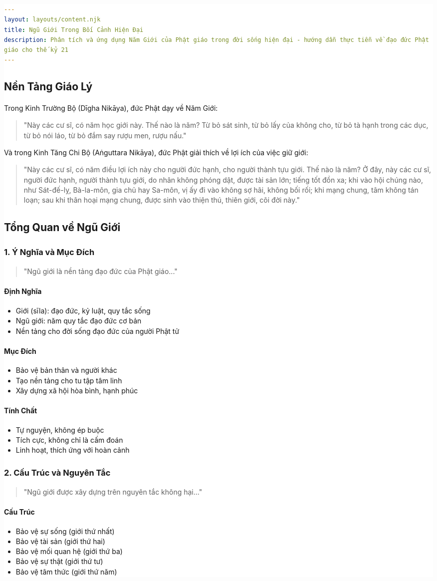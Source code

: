 ```yaml
---
layout: layouts/content.njk
title: Ngũ Giới Trong Bối Cảnh Hiện Đại
description: Phân tích và ứng dụng Năm Giới của Phật giáo trong đời sống hiện đại - hướng dẫn thực tiễn về đạo đức Phật giáo cho thế kỷ 21
---
```


## Nền Tảng Giáo Lý

Trong Kinh Trường Bộ (Dīgha Nikāya), đức Phật dạy về Năm Giới:

> "Này các cư sĩ, có năm học giới này. Thế nào là năm? Từ bỏ sát sinh, từ bỏ lấy của không cho, từ bỏ tà hạnh trong các dục, từ bỏ nói láo, từ bỏ đắm say rượu men, rượu nấu."

Và trong Kinh Tăng Chi Bộ (Aṅguttara Nikāya), đức Phật giải thích về lợi ích của việc giữ giới:

> "Này các cư sĩ, có năm điều lợi ích này cho người đức hạnh, cho người thành tựu giới. Thế nào là năm? Ở đây, này các cư sĩ, người đức hạnh, người thành tựu giới, do nhân không phóng dật, được tài sản lớn; tiếng tốt đồn xa; khi vào hội chúng nào, như Sát-đế-lỵ, Bà-la-môn, gia chủ hay Sa-môn, vị ấy đi vào không sợ hãi, không bối rối; khi mạng chung, tâm không tán loạn; sau khi thân hoại mạng chung, được sinh vào thiện thú, thiên giới, cõi đời này."

## Tổng Quan về Ngũ Giới

### 1. Ý Nghĩa và Mục Đích
> "Ngũ giới là nền tảng đạo đức của Phật giáo..."

#### Định Nghĩa
- Giới (sīla): đạo đức, kỷ luật, quy tắc sống
- Ngũ giới: năm quy tắc đạo đức cơ bản
- Nền tảng cho đời sống đạo đức của người Phật tử

#### Mục Đích
- Bảo vệ bản thân và người khác
- Tạo nền tảng cho tu tập tâm linh
- Xây dựng xã hội hòa bình, hạnh phúc

#### Tính Chất
- Tự nguyện, không ép buộc
- Tích cực, không chỉ là cấm đoán
- Linh hoạt, thích ứng với hoàn cảnh

### 2. Cấu Trúc và Nguyên Tắc
> "Ngũ giới được xây dựng trên nguyên tắc không hại..."

#### Cấu Trúc
- Bảo vệ sự sống (giới thứ nhất)
- Bảo vệ tài sản (giới thứ hai)
- Bảo vệ mối quan hệ (giới thứ ba)
- Bảo vệ sự thật (giới thứ tư)
- Bảo vệ tâm thức (giới thứ năm)
